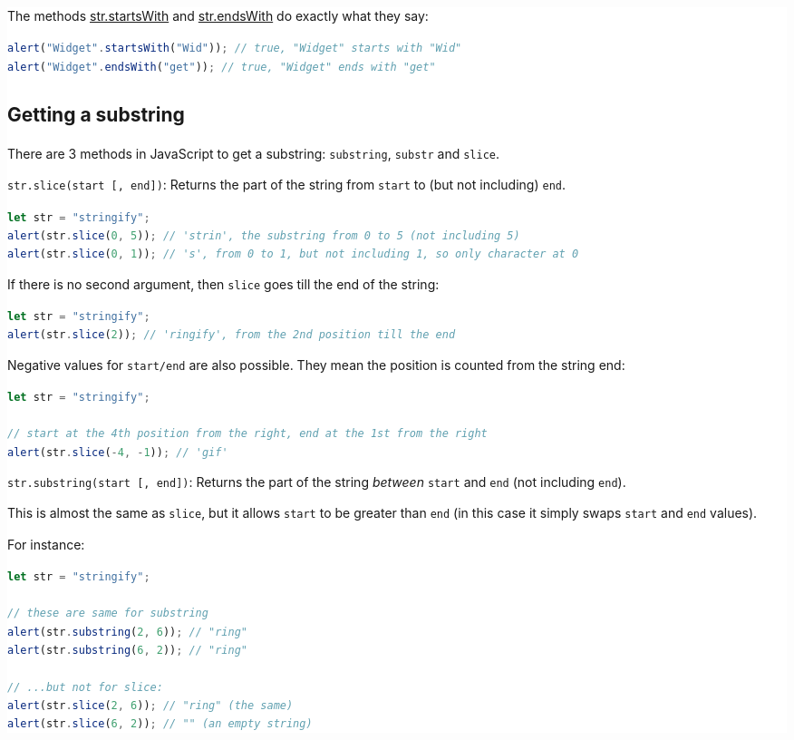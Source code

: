The methods [str.startsWith](mdn:js/String/startsWith) and [str.endsWith](mdn:js/String/endsWith) do exactly what they say:

```js run
alert("Widget".startsWith("Wid")); // true, "Widget" starts with "Wid"
alert("Widget".endsWith("get")); // true, "Widget" ends with "get"
```

## Getting a substring

There are 3 methods in JavaScript to get a substring: `substring`, `substr` and `slice`.

`str.slice(start [, end])`: Returns the part of the string from `start` to (but not including) `end`.

```js run
let str = "stringify";
alert(str.slice(0, 5)); // 'strin', the substring from 0 to 5 (not including 5)
alert(str.slice(0, 1)); // 's', from 0 to 1, but not including 1, so only character at 0
```

If there is no second argument, then `slice` goes till the end of the string:

```js run
let str = "stringify";
alert(str.slice(2)); // 'ringify', from the 2nd position till the end
```

Negative values for `start/end` are also possible. They mean the position is counted from the string end:

```js run
let str = "stringify";

// start at the 4th position from the right, end at the 1st from the right
alert(str.slice(-4, -1)); // 'gif'
```

`str.substring(start [, end])`: Returns the part of the string _between_ `start` and `end` (not including `end`).

This is almost the same as `slice`, but it allows `start` to be greater than `end` (in this case it simply swaps `start` and `end` values).

For instance:

```js run
let str = "stringify";

// these are same for substring
alert(str.substring(2, 6)); // "ring"
alert(str.substring(6, 2)); // "ring"

// ...but not for slice:
alert(str.slice(2, 6)); // "ring" (the same)
alert(str.slice(6, 2)); // "" (an empty string)
```

